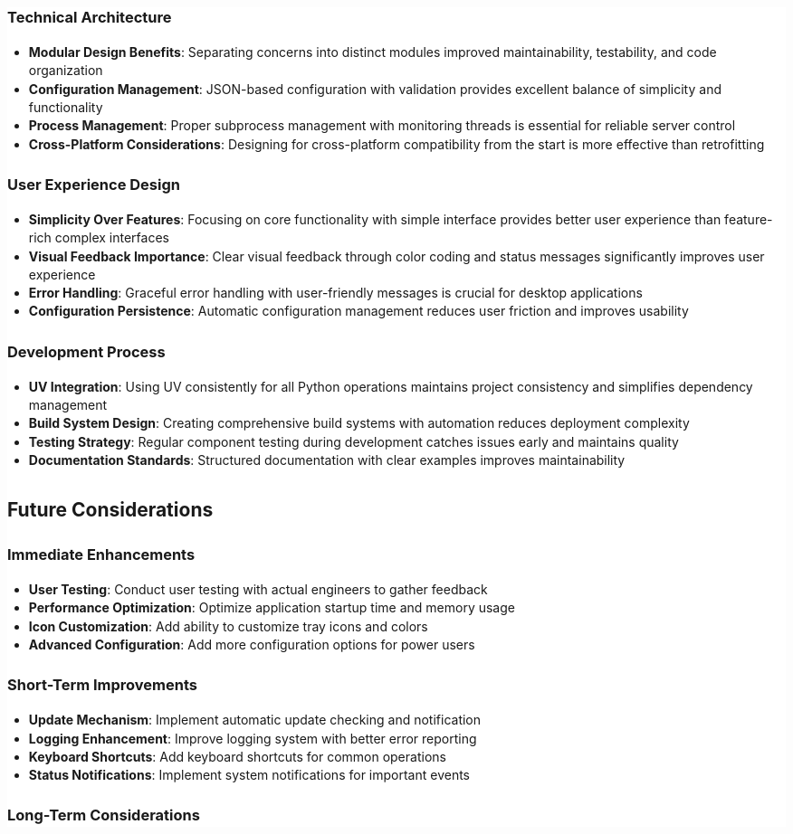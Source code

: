 ### Technical Architecture

- **Modular Design Benefits**: Separating concerns into distinct modules improved maintainability, testability, and code organization
- **Configuration Management**: JSON-based configuration with validation provides excellent balance of simplicity and functionality
- **Process Management**: Proper subprocess management with monitoring threads is essential for reliable server control
- **Cross-Platform Considerations**: Designing for cross-platform compatibility from the start is more effective than retrofitting

### User Experience Design

- **Simplicity Over Features**: Focusing on core functionality with simple interface provides better user experience than feature-rich complex interfaces
- **Visual Feedback Importance**: Clear visual feedback through color coding and status messages significantly improves user experience
- **Error Handling**: Graceful error handling with user-friendly messages is crucial for desktop applications
- **Configuration Persistence**: Automatic configuration management reduces user friction and improves usability

### Development Process

- **UV Integration**: Using UV consistently for all Python operations maintains project consistency and simplifies dependency management
- **Build System Design**: Creating comprehensive build systems with automation reduces deployment complexity
- **Testing Strategy**: Regular component testing during development catches issues early and maintains quality
- **Documentation Standards**: Structured documentation with clear examples improves maintainability

## Future Considerations

### Immediate Enhancements

- **User Testing**: Conduct user testing with actual engineers to gather feedback
- **Performance Optimization**: Optimize application startup time and memory usage
- **Icon Customization**: Add ability to customize tray icons and colors
- **Advanced Configuration**: Add more configuration options for power users

### Short-Term Improvements

- **Update Mechanism**: Implement automatic update checking and notification
- **Logging Enhancement**: Improve logging system with better error reporting
- **Keyboard Shortcuts**: Add keyboard shortcuts for common operations
- **Status Notifications**: Implement system notifications for important events

### Long-Term Considerations
